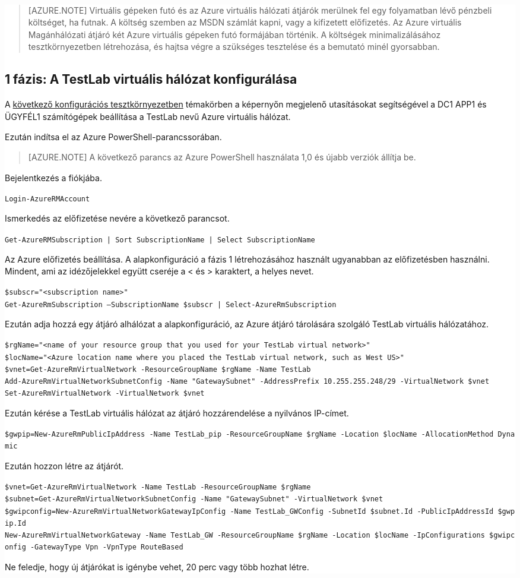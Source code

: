 >[AZURE.NOTE] Virtuális gépeken futó és az Azure virtuális hálózati átjárók merülnek fel egy folyamatban lévő pénzbeli költséget, ha futnak. A költség szemben az MSDN számlát kapni, vagy a kifizetett előfizetés. Az Azure virtuális Magánhálózati átjáró két Azure virtuális gépeken futó formájában történik. A költségek minimalizálásához tesztkörnyezetben létrehozása, és hajtsa végre a szükséges tesztelése és a bemutató minél gyorsabban.

## <a name="phase-1-configure-the-testlab-virtual-network"></a>1 fázis: A TestLab virtuális hálózat konfigurálása

A [következő konfigurációs tesztkörnyezetben](https://technet.microsoft.com/library/mt771177.aspx) témakörben a képernyőn megjelenő utasításokat segítségével a DC1 APP1 és ÜGYFÉL1 számítógépek beállítása a TestLab nevű Azure virtuális hálózat. 

Ezután indítsa el az Azure PowerShell-parancssorában.

> [AZURE.NOTE] A következő parancs az Azure PowerShell használata 1,0 és újabb verziók állítja be.

Bejelentkezés a fiókjába.

    Login-AzureRMAccount

Ismerkedés az előfizetése nevére a következő parancsot.

    Get-AzureRMSubscription | Sort SubscriptionName | Select SubscriptionName

Az Azure előfizetés beállítása. A alapkonfiguráció a fázis 1 létrehozásához használt ugyanabban az előfizetésben használni. Mindent, ami az idézőjelekkel együtt cseréje a < és > karaktert, a helyes nevet.

    $subscr="<subscription name>"
    Get-AzureRmSubscription –SubscriptionName $subscr | Select-AzureRmSubscription

Ezután adja hozzá egy átjáró alhálózat a alapkonfiguráció, az Azure átjáró tárolására szolgáló TestLab virtuális hálózatához.

    $rgName="<name of your resource group that you used for your TestLab virtual network>"
    $locName="<Azure location name where you placed the TestLab virtual network, such as West US>"
    $vnet=Get-AzureRmVirtualNetwork -ResourceGroupName $rgName -Name TestLab
    Add-AzureRmVirtualNetworkSubnetConfig -Name "GatewaySubnet" -AddressPrefix 10.255.255.248/29 -VirtualNetwork $vnet
    Set-AzureRmVirtualNetwork -VirtualNetwork $vnet

Ezután kérése a TestLab virtuális hálózat az átjáró hozzárendelése a nyilvános IP-címet.

    $gwpip=New-AzureRmPublicIpAddress -Name TestLab_pip -ResourceGroupName $rgName -Location $locName -AllocationMethod Dynamic

Ezután hozzon létre az átjárót.

    $vnet=Get-AzureRmVirtualNetwork -Name TestLab -ResourceGroupName $rgName
    $subnet=Get-AzureRmVirtualNetworkSubnetConfig -Name "GatewaySubnet" -VirtualNetwork $vnet
    $gwipconfig=New-AzureRmVirtualNetworkGatewayIpConfig -Name TestLab_GWConfig -SubnetId $subnet.Id -PublicIpAddressId $gwpip.Id 
    New-AzureRmVirtualNetworkGateway -Name TestLab_GW -ResourceGroupName $rgName -Location $locName -IpConfigurations $gwipconfig -GatewayType Vpn -VpnType RouteBased

Ne feledje, hogy új átjárókat is igénybe vehet, 20 perc vagy több hozhat létre.
